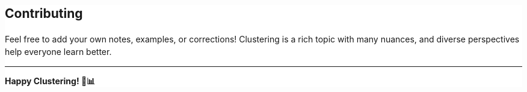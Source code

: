
## Contributing

Feel free to add your own notes, examples, or corrections! Clustering is a rich topic with many nuances, and diverse perspectives help everyone learn better.

---

**Happy Clustering! 🎯📊**
